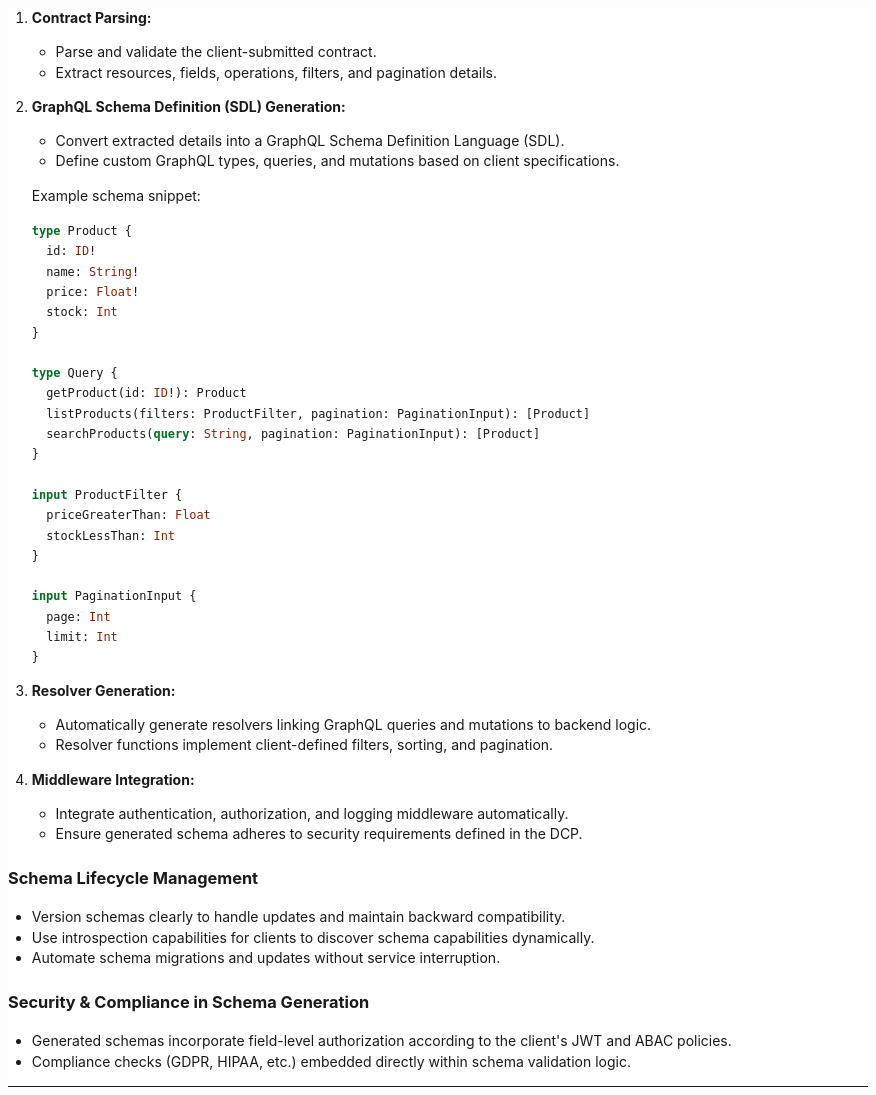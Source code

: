 1. **Contract Parsing:**
    - Parse and validate the client-submitted contract.
    - Extract resources, fields, operations, filters, and pagination details.

2. **GraphQL Schema Definition (SDL) Generation:**
    - Convert extracted details into a GraphQL Schema Definition Language (SDL).
    - Define custom GraphQL types, queries, and mutations based on client specifications.

   Example schema snippet:
   ```graphql
   type Product {
     id: ID!
     name: String!
     price: Float!
     stock: Int
   }

   type Query {
     getProduct(id: ID!): Product
     listProducts(filters: ProductFilter, pagination: PaginationInput): [Product]
     searchProducts(query: String, pagination: PaginationInput): [Product]
   }

   input ProductFilter {
     priceGreaterThan: Float
     stockLessThan: Int
   }

   input PaginationInput {
     page: Int
     limit: Int
   }
   ```

3. **Resolver Generation:**
    - Automatically generate resolvers linking GraphQL queries and mutations to backend logic.
    - Resolver functions implement client-defined filters, sorting, and pagination.

4. **Middleware Integration:**
    - Integrate authentication, authorization, and logging middleware automatically.
    - Ensure generated schema adheres to security requirements defined in the DCP.

### Schema Lifecycle Management
- Version schemas clearly to handle updates and maintain backward compatibility.
- Use introspection capabilities for clients to discover schema capabilities dynamically.
- Automate schema migrations and updates without service interruption.

### Security & Compliance in Schema Generation
- Generated schemas incorporate field-level authorization according to the client's JWT and ABAC policies.
- Compliance checks (GDPR, HIPAA, etc.) embedded directly within schema validation logic.

---
